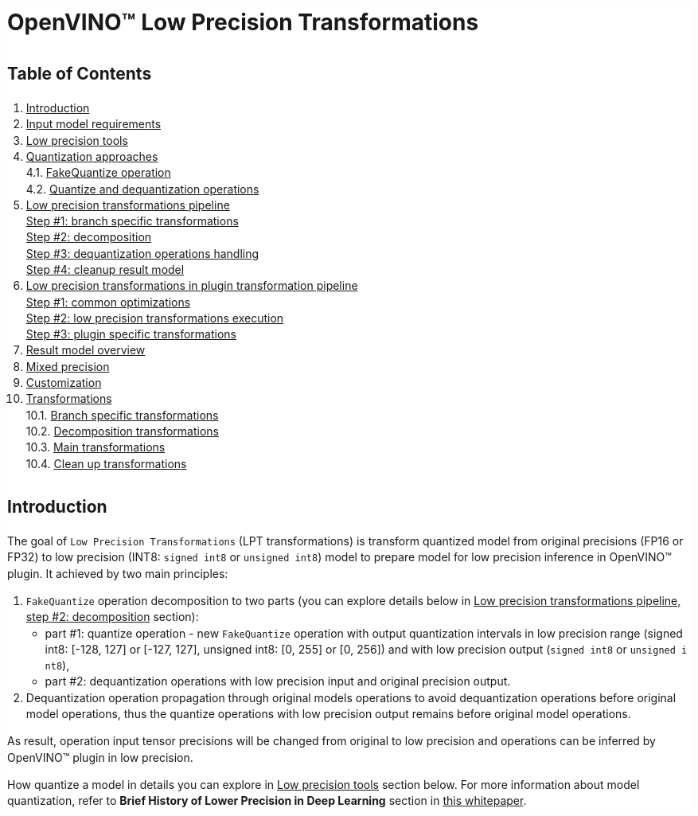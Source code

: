 # OpenVINO™ Low Precision Transformations

## Table of Contents

1. [Introduction](#introduction)  
2. [Input model requirements](#input-model-requirements)  
3. [Low precision tools](#low-precision-tools)  
4. [Quantization approaches](#quantization-approaches)  
   4.1. [FakeQuantize operation](#fakequantize-operation)  
   4.2. [Quantize and dequantization operations](#quantize-and-dequantization-operations)  
5. [Low precision transformations pipeline](#low-precision-transformations-pipeline)  
      [Step #1: branch specific transformations](#step-1-branch-specific-transformations)  
      [Step #2: decomposition](#step-2-decomposition)  
      [Step #3: dequantization operations handling](#step-3-dequantization-operations-handling)  
      [Step #4: cleanup result model](#step-4-cleanup-result-model)  
6. [Low precision transformations in plugin transformation pipeline](#low-precision-transformations-in-plugin-transformation-pipeline)  
      [Step #1: common optimizations](#step-1-common-optimizations)  
      [Step #2: low precision transformations execution](#step-2-low-precision-transformations-execution)  
      [Step #3: plugin specific transformations](#step-3-plugin-specific-transformations)
7. [Result model overview](#result-model-overview)
8. [Mixed precision](#mixed-precision)
9. [Customization](#customization)
10. [Transformations](#transformations)  
    10.1. [Branch specific transformations](#branch-specific-transformations)  
    10.2. [Decomposition transformations](#decomposition-transformations)  
    10.3. [Main transformations](#main-transformations)  
    10.4. [Clean up transformations](#clean-up-transformations)  

## Introduction
The goal of `Low Precision Transformations` (LPT transformations) is transform quantized model from original precisions (FP16 or FP32) to low precision (INT8: `signed int8` or `unsigned int8`) model to prepare model for low precision inference in OpenVINO™ plugin. It achieved by two main principles:
1. `FakeQuantize` operation decomposition to two parts (you can explore details below in [Low precision transformations pipeline, step #2: decomposition](#step-2-decomposition) section):  
    - part #1: quantize operation - new `FakeQuantize` operation with output quantization intervals in low precision range (signed int8: [-128, 127] or [-127, 127], unsigned int8: [0, 255] or [0, 256]) and with low precision output (`signed int8` or `unsigned int8`), 
    - part #2: dequantization operations with low precision input and original precision output.
2. Dequantization operation propagation through original models operations to avoid dequantization operations before original model operations, thus the quantize operations with low precision output remains before original model operations. 

As result, operation input tensor precisions will be changed from original to low precision and operations can be inferred by OpenVINO™ plugin in low precision.

How quantize a model in details you can explore in [Low precision tools](#low-precision-tools) section below. For more information about model quantization, refer to **Brief History of Lower Precision in Deep Learning** section in [this whitepaper](https://software.intel.com/en-us/articles/lower-numerical-precision-deep-learning-inference-and-training).
